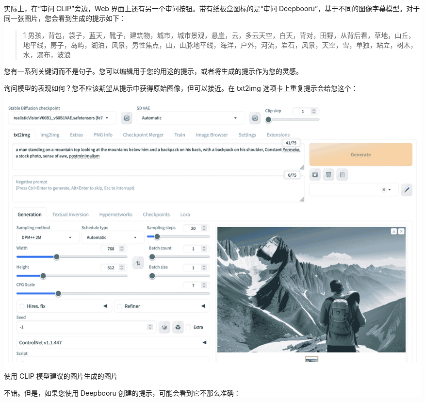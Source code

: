 实际上，在“审问 CLIP”旁边，Web 界面上还有另一个审问按钮。带有纸板盒图标的是“审问 Deepbooru”，基于不同的图像字幕模型。对于同一张图片，您会看到生成的提示如下：

> 1 男孩，背包，袋子，蓝天，靴子，建筑物，城市，城市景观，悬崖，云，多云天空，白天，背对，田野，从背后看，草地，山丘，地平线，房子，岛屿，湖泊，风景，男性焦点，山，山脉地平线，海洋，户外，河流，岩石，风景，天空，雪，单独，站立，树木，水，瀑布，波浪

您有一系列关键词而不是句子。您可以编辑用于您的用途的提示，或者将生成的提示作为您的灵感。

询问模型的表现如何？您不应该期望从提示中获得原始图像，但可以接近。在 txt2img 选项卡上重复提示会给您这个：

![](img/f223a88b8284800e9721e8b9adee625a.png)

使用 CLIP 模型建议的图片生成的图片

不错。但是，如果您使用 Deepbooru 创建的提示，可能会看到它不那么准确：

